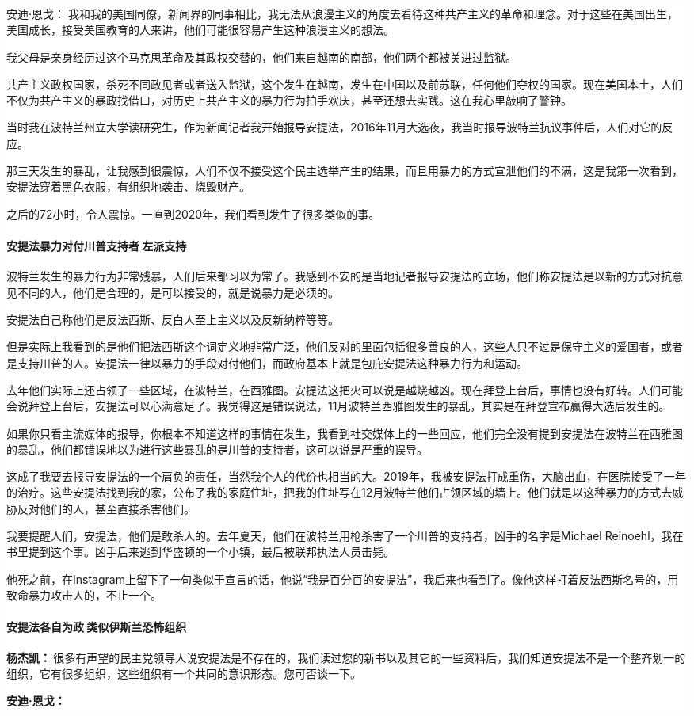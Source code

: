   安迪‧恩戈：
 </strong>
 我和我的美国同僚，新闻界的同事相比，我无法从浪漫主义的角度去看待这种共产主义的革命和理念。对于这些在美国出生，美国成长，接受美国教育的人来讲，他们可能很容易产生这种浪漫主义的想法。
</p>
<p>
 我父母是亲身经历过这个马克思革命及其政权交替的，他们来自越南的南部，他们两个都被关进过监狱。
</p>
<p>
 共产主义政权国家，杀死不同政见者或者送入监狱，这个发生在越南，发生在中国以及前苏联，任何他们夺权的国家。现在美国本土，人们不仅为共产主义的暴政找借口，对历史上共产主义的暴力行为拍手欢庆，甚至还想去实践。这在我心里敲响了警钟。
</p>
<p>
 当时我在波特兰州立大学读研究生，作为新闻记者我开始报导安提法，2016年11月大选夜，我当时报导波特兰抗议事件后，人们对它的反应。
</p>
<p>
 那三天发生的暴乱，让我感到很震惊，人们不仅不接受这个民主选举产生的结果，而且用暴力的方式宣泄他们的不满，这是我第一次看到，安提法穿着黑色衣服，有组织地袭击、烧毁财产。
</p>
<p>
 之后的72小时，令人震惊。一直到2020年，我们看到发生了很多类似的事。
</p>
<h4>
 安提法暴力对付川普支持者 左派支持
</h4>
<p>
 波特兰发生的暴力行为非常残暴，人们后来都习以为常了。我感到不安的是当地记者报导安提法的立场，他们称安提法是以新的方式对抗意见不同的人，他们是合理的，是可以接受的，就是说暴力是必须的。
</p>
<p>
 安提法自己称他们是反法西斯、反白人至上主义以及反新纳粹等等。
</p>
<p>
 但是实际上我看到的是他们把法西斯这个词定义地非常广泛，他们反对的里面包括很多善良的人，这些人只不过是保守主义的爱国者，或者是支持川普的人。安提法一律以暴力的手段对付他们，而政府基本上就是包庇安提法这种暴力行为和运动。
</p>
<p>
 去年他们实际上还占领了一些区域，在波特兰，在西雅图。安提法这把火可以说是越烧越凶。现在拜登上台后，事情也没有好转。人们可能会说拜登上台后，安提法可以心满意足了。我觉得这是错误说法，11月波特兰西雅图发生的暴乱，其实是在拜登宣布赢得大选后发生的。
</p>
<p>
 如果你只看主流媒体的报导，你根本不知道这样的事情在发生，我看到社交媒体上的一些回应，他们完全没有提到安提法在波特兰在西雅图的暴乱，他们都错误地以为进行这些暴乱的是川普的支持者，这可以说是严重的误导。
</p>
<p>
 这成了我要去报导安提法的一个肩负的责任，当然我个人的代价也相当的大。2019年，我被安提法打成重伤，大脑出血，在医院接受了一年的治疗。这些安提法找到我的家，公布了我的家庭住址，把我的住址写在12月波特兰他们占领区域的墙上。他们就是以这种暴力的方式去威胁反对他们的人，甚至直接杀害他们。
</p>
<p>
 我要提醒人们，安提法，他们是敢杀人的。去年夏天，他们在波特兰用枪杀害了一个川普的支持者，凶手的名字是Michael Reinoehl，我在书里提到这个事。凶手后来逃到华盛顿的一个小镇，最后被联邦执法人员击毙。
</p>
<p>
 他死之前，在Instagram上留下了一句类似于宣言的话，他说“我是百分百的安提法”，我后来也看到了。像他这样打着反法西斯名号的，用致命暴力攻击人的，不止一个。
</p>
<h4>
 安提法各自为政 类似伊斯兰恐怖组织
</h4>
<p>
 <strong>
  杨杰凯：
 </strong>
 很多有声望的民主党领导人说安提法是不存在的，我们读过您的新书以及其它的一些资料后，我们知道安提法不是一个整齐划一的组织，它有很多组织，这些组织有一个共同的意识形态。您可否谈一下。
</p>
<p>
 <strong>
  安迪‧恩戈：
 </strong>